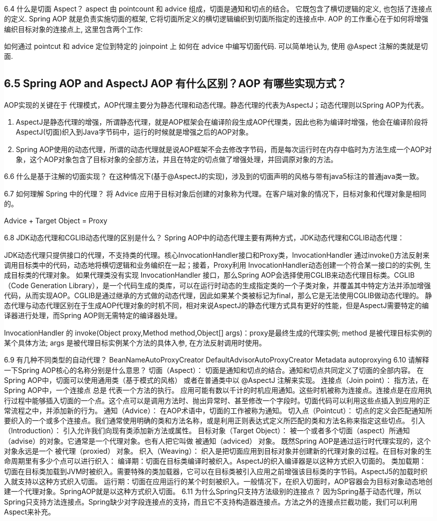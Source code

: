 6.4 什么是切面 Aspect？
aspect 由 pointcount 和 advice 组成，切面是通知和切点的结合。 它既包含了横切逻辑的定义, 也包括了连接点的定义. Spring AOP 就是负责实施切面的框架, 它将切面所定义的横切逻辑编织到切面所指定的连接点中.
AOP 的工作重心在于如何将增强编织目标对象的连接点上, 这里包含两个工作:

如何通过 pointcut 和 advice 定位到特定的 joinpoint 上
如何在 advice 中编写切面代码.
可以简单地认为, 使用 @Aspect 注解的类就是切面.


## 6.5 Spring AOP and AspectJ AOP 有什么区别？AOP 有哪些实现方式？
AOP实现的关键在于 代理模式，AOP代理主要分为静态代理和动态代理。静态代理的代表为AspectJ；动态代理则以Spring AOP为代表。

1. AspectJ是静态代理的增强，所谓静态代理，就是AOP框架会在编译阶段生成AOP代理类，因此也称为编译时增强，他会在编译阶段将AspectJ(切面)织入到Java字节码中，运行的时候就是增强之后的AOP对象。

2. Spring AOP使用的动态代理，所谓的动态代理就是说AOP框架不会去修改字节码，而是每次运行时在内存中临时为方法生成一个AOP对象，这个AOP对象包含了目标对象的全部方法，并且在特定的切点做了增强处理，并回调原对象的方法。

6.6 什么是基于注解的切面实现？
在这种情况下(基于@AspectJ的实现)，涉及到的切面声明的风格与带有java5标注的普通java类一致。

6.7 如何理解 Spring 中的代理？
将 Advice 应用于目标对象后创建的对象称为代理。在客户端对象的情况下，目标对象和代理对象是相同的。

Advice + Target Object = Proxy

6.8 JDK动态代理和CGLIB动态代理的区别是什么？
Spring AOP中的动态代理主要有两种方式，JDK动态代理和CGLIB动态代理：

JDK动态代理只提供接口的代理，不支持类的代理。核心InvocationHandler接口和Proxy类，InvocationHandler 通过invoke()方法反射来调用目标类中的代码，动态地将横切逻辑和业务编织在一起；接着，Proxy利用 InvocationHandler动态创建一个符合某一接口的的实例, 生成目标类的代理对象。
如果代理类没有实现 InvocationHandler 接口，那么Spring AOP会选择使用CGLIB来动态代理目标类。CGLIB（Code Generation Library），是一个代码生成的类库，可以在运行时动态的生成指定类的一个子类对象，并覆盖其中特定方法并添加增强代码，从而实现AOP。CGLIB是通过继承的方式做的动态代理，因此如果某个类被标记为final，那么它是无法使用CGLIB做动态代理的。
静态代理与动态代理区别在于生成AOP代理对象的时机不同，相对来说AspectJ的静态代理方式具有更好的性能，但是AspectJ需要特定的编译器进行处理，而Spring AOP则无需特定的编译器处理。

InvocationHandler 的 invoke(Object proxy,Method method,Object[] args)：proxy是最终生成的代理实例; method 是被代理目标实例的某个具体方法; args 是被代理目标实例某个方法的具体入参, 在方法反射调用时使用。

6.9 有几种不同类型的自动代理？
BeanNameAutoProxyCreator
DefaultAdvisorAutoProxyCreator
Metadata autoproxying
6.10 请解释一下Spring AOP核心的名称分别是什么意思？
切面（Aspect）：
切面是通知和切点的结合。通知和切点共同定义了切面的全部内容。 在Spring AOP中，切面可以使用通用类（基于模式的风格） 或者在普通类中以 @AspectJ 注解来实现。
连接点（Join point）：
指方法，在Spring AOP中，一个连接点 总是 代表一个方法的执行。 应用可能有数以千计的时机应用通知。这些时机被称为连接点。连接点是在应用执行过程中能够插入切面的一个点。这个点可以是调用方法时、抛出异常时、甚至修改一个字段时。切面代码可以利用这些点插入到应用的正常流程之中，并添加新的行为。
通知（Advice）：
在AOP术语中，切面的工作被称为通知。
切入点（Pointcut）：
切点的定义会匹配通知所要织入的一个或多个连接点。我们通常使用明确的类和方法名称，或是利用正则表达式定义所匹配的类和方法名称来指定这些切点。
引入（Introduction）：
引入允许我们向现有类添加新方法或属性。
目标对象（Target Object）：
被一个或者多个切面（aspect）所通知（advise）的对象。它通常是一个代理对象。也有人把它叫做 被通知（adviced） 对象。 既然Spring AOP是通过运行时代理实现的，这个对象永远是一个 被代理（proxied） 对象。
织入（Weaving）：
织入是把切面应用到目标对象并创建新的代理对象的过程。在目标对象的生命周期里有多少个点可以进行织入：
编译期：切面在目标类编译时被织入。AspectJ的织入编译器是以这种方式织入切面的。
类加载期：切面在目标类加载到JVM时被织入。需要特殊的类加载器，它可以在目标类被引入应用之前增强该目标类的字节码。AspectJ5的加载时织入就支持以这种方式织入切面。
运行期：切面在应用运行的某个时刻被织入。一般情况下，在织入切面时，AOP容器会为目标对象动态地创建一个代理对象。SpringAOP就是以这种方式织入切面。
6.11 为什么Spring只支持方法级别的连接点？
因为Spring基于动态代理，所以Spring只支持方法连接点。Spring缺少对字段连接点的支持，而且它不支持构造器连接点。方法之外的连接点拦截功能，我们可以利用Aspect来补充。
